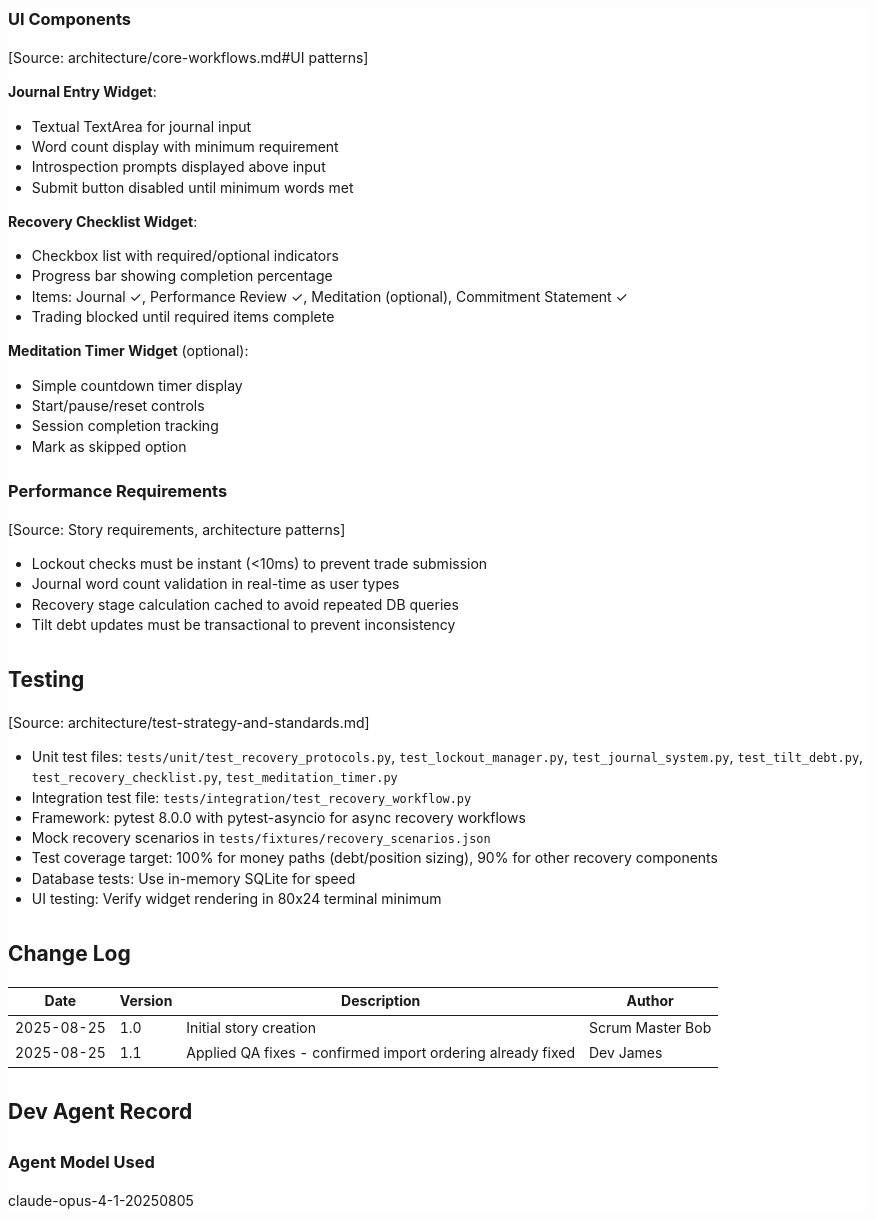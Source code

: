 ### UI Components
[Source: architecture/core-workflows.md#UI patterns]

**Journal Entry Widget**:
- Textual TextArea for journal input
- Word count display with minimum requirement
- Introspection prompts displayed above input
- Submit button disabled until minimum words met

**Recovery Checklist Widget**:
- Checkbox list with required/optional indicators
- Progress bar showing completion percentage
- Items: Journal ✓, Performance Review ✓, Meditation (optional), Commitment Statement ✓
- Trading blocked until required items complete

**Meditation Timer Widget** (optional):
- Simple countdown timer display
- Start/pause/reset controls
- Session completion tracking
- Mark as skipped option

### Performance Requirements
[Source: Story requirements, architecture patterns]
- Lockout checks must be instant (<10ms) to prevent trade submission
- Journal word count validation in real-time as user types
- Recovery stage calculation cached to avoid repeated DB queries
- Tilt debt updates must be transactional to prevent inconsistency

## Testing
[Source: architecture/test-strategy-and-standards.md]
- Unit test files: `tests/unit/test_recovery_protocols.py`, `test_lockout_manager.py`, `test_journal_system.py`, `test_tilt_debt.py`, `test_recovery_checklist.py`, `test_meditation_timer.py`
- Integration test file: `tests/integration/test_recovery_workflow.py`
- Framework: pytest 8.0.0 with pytest-asyncio for async recovery workflows
- Mock recovery scenarios in `tests/fixtures/recovery_scenarios.json`
- Test coverage target: 100% for money paths (debt/position sizing), 90% for other recovery components
- Database tests: Use in-memory SQLite for speed
- UI testing: Verify widget rendering in 80x24 terminal minimum

## Change Log
| Date | Version | Description | Author |
|------|---------|-------------|--------|
| 2025-08-25 | 1.0 | Initial story creation | Scrum Master Bob |
| 2025-08-25 | 1.1 | Applied QA fixes - confirmed import ordering already fixed | Dev James |

## Dev Agent Record

### Agent Model Used
claude-opus-4-1-20250805
